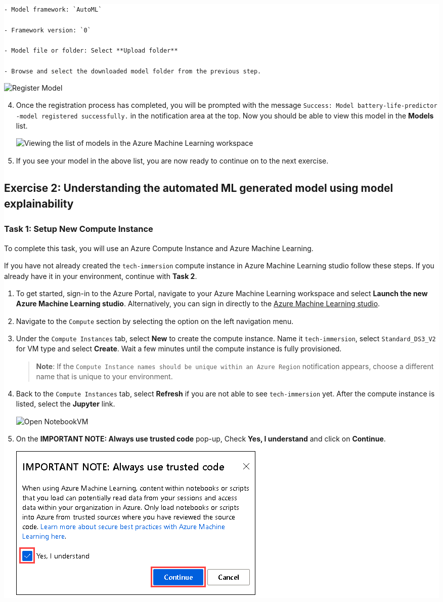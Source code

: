     - Model framework: `AutoML`

    - Framework version: `0`

    - Model file or folder: Select **Upload folder**

    - Browse and select the downloaded model folder from the previous step.

   ![Register Model](./media/034_RegisterModel.png)

4. Once the registration process has completed, you will be prompted with the message `Success: Model battery-life-predictor-model registered successfully.` in the notification area at the top. Now you should be able to view this model in the **Models** list.

   ![Viewing the list of models in the Azure Machine Learning workspace](media/035-automl-registered-model.png)

5. If you see your model in the above list, you are now ready to continue on to the next exercise.

## Exercise 2: Understanding the automated ML generated model using model explainability

### Task 1: Setup New Compute Instance

To complete this task, you will use an Azure Compute Instance and Azure Machine Learning.

If you have not already created the `tech-immersion` compute instance in Azure Machine Learning studio follow these steps. If you already have it in your environment, continue with **Task 2**.

1. To get started, sign-in to the Azure Portal, navigate to your Azure Machine Learning workspace and select **Launch the new Azure Machine Learning studio**. Alternatively, you can sign in directly to the [Azure Machine Learning studio](https://ml.azure.com).

2. Navigate to the `Compute` section by selecting the option on the left navigation menu.

3. Under the `Compute Instances` tab, select **New** to create the compute instance. Name it `tech-immersion`, select `Standard_DS3_V2` for VM type and select **Create**. Wait a few minutes until the compute instance is fully provisioned.

    > **Note**: If the `Compute Instance names should be unique within an Azure Region` notification appears, choose a different name that is unique to your environment.

4. Back to the `Compute Instances` tab, select **Refresh** if you are not able to see `tech-immersion` yet. After the compute instance is listed, select the **Jupyter** link.

   ![Open NotebookVM](media/212-OpenNotebookVM.png)
   
5. On the **IMPORTANT NOTE: Always use trusted code** pop-up, Check **Yes, I understand** and click on **Continue**.

      ![Open NotebookVM](media/ai3-notebook.png)
